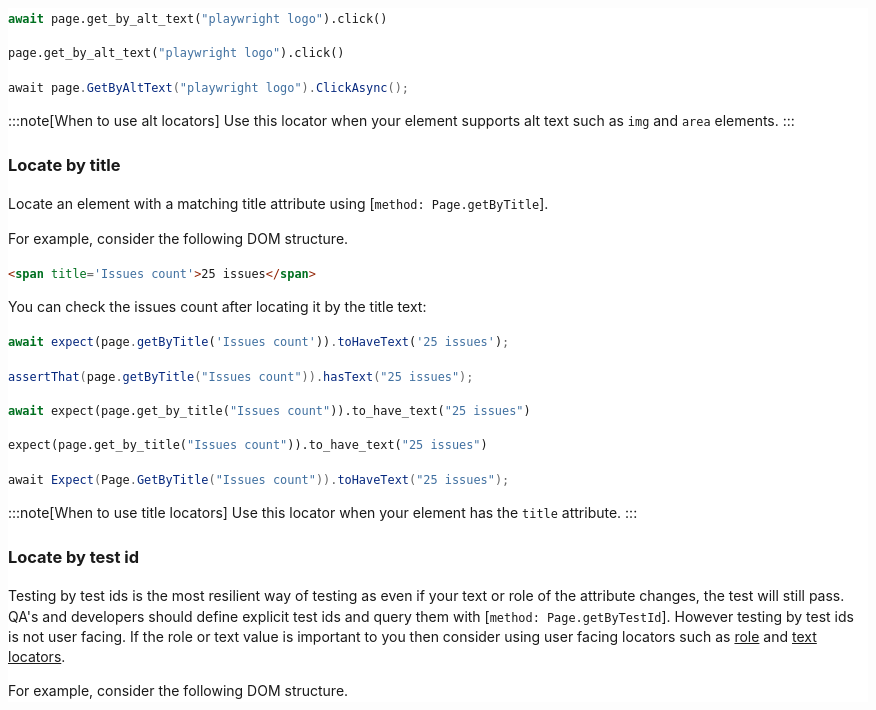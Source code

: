 ```python async
await page.get_by_alt_text("playwright logo").click()
```

```python sync
page.get_by_alt_text("playwright logo").click()
```

```csharp
await page.GetByAltText("playwright logo").ClickAsync();
```

:::note[When to use alt locators]
Use this locator when your element supports alt text such as `img` and `area` elements.
:::

### Locate by title

Locate an element with a matching title attribute using [`method: Page.getByTitle`].

For example, consider the following DOM structure.

```html card
<span title='Issues count'>25 issues</span>
```

You can check the issues count after locating it by the title text:

```js
await expect(page.getByTitle('Issues count')).toHaveText('25 issues');
```

```java
assertThat(page.getByTitle("Issues count")).hasText("25 issues");
```

```python async
await expect(page.get_by_title("Issues count")).to_have_text("25 issues")
```

```python sync
expect(page.get_by_title("Issues count")).to_have_text("25 issues")
```

```csharp
await Expect(Page.GetByTitle("Issues count")).toHaveText("25 issues");
```

:::note[When to use title locators]
Use this locator when your element has the `title` attribute.
:::

### Locate by test id

Testing by test ids is the most resilient way of testing as even if your text or role of the attribute changes, the test will still pass. QA's and developers should define explicit test ids and query them with [`method: Page.getByTestId`]. However testing by test ids is not user facing. If the role or text value is important to you then consider using user facing locators such as [role](#locate-by-role) and [text locators](#locate-by-text).

For example, consider the following DOM structure.
